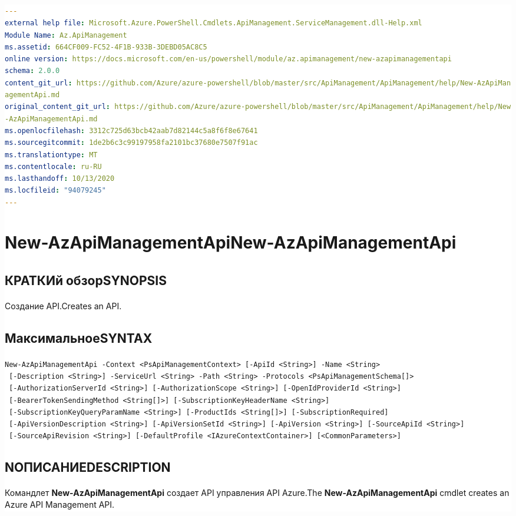 ```yaml
---
external help file: Microsoft.Azure.PowerShell.Cmdlets.ApiManagement.ServiceManagement.dll-Help.xml
Module Name: Az.ApiManagement
ms.assetid: 664CF009-FC52-4F1B-933B-3DEBD05AC8C5
online version: https://docs.microsoft.com/en-us/powershell/module/az.apimanagement/new-azapimanagementapi
schema: 2.0.0
content_git_url: https://github.com/Azure/azure-powershell/blob/master/src/ApiManagement/ApiManagement/help/New-AzApiManagementApi.md
original_content_git_url: https://github.com/Azure/azure-powershell/blob/master/src/ApiManagement/ApiManagement/help/New-AzApiManagementApi.md
ms.openlocfilehash: 3312c725d63bcb42aab7d82144c5a8f6f8e67641
ms.sourcegitcommit: 1de2b6c3c99197958fa2101bc37680e7507f91ac
ms.translationtype: MT
ms.contentlocale: ru-RU
ms.lasthandoff: 10/13/2020
ms.locfileid: "94079245"
---
```

# <span data-ttu-id="acf09-101">New-AzApiManagementApi</span><span class="sxs-lookup"><span data-stu-id="acf09-101">New-AzApiManagementApi</span></span>

## <span data-ttu-id="acf09-102">КРАТКИй обзор</span><span class="sxs-lookup"><span data-stu-id="acf09-102">SYNOPSIS</span></span>
<span data-ttu-id="acf09-103">Создание API.</span><span class="sxs-lookup"><span data-stu-id="acf09-103">Creates an API.</span></span>

## <span data-ttu-id="acf09-104">Максимальное</span><span class="sxs-lookup"><span data-stu-id="acf09-104">SYNTAX</span></span>

```
New-AzApiManagementApi -Context <PsApiManagementContext> [-ApiId <String>] -Name <String>
 [-Description <String>] -ServiceUrl <String> -Path <String> -Protocols <PsApiManagementSchema[]>
 [-AuthorizationServerId <String>] [-AuthorizationScope <String>] [-OpenIdProviderId <String>]
 [-BearerTokenSendingMethod <String[]>] [-SubscriptionKeyHeaderName <String>]
 [-SubscriptionKeyQueryParamName <String>] [-ProductIds <String[]>] [-SubscriptionRequired]
 [-ApiVersionDescription <String>] [-ApiVersionSetId <String>] [-ApiVersion <String>] [-SourceApiId <String>]
 [-SourceApiRevision <String>] [-DefaultProfile <IAzureContextContainer>] [<CommonParameters>]
```

## <span data-ttu-id="acf09-105">NОПИСАНИЕ</span><span class="sxs-lookup"><span data-stu-id="acf09-105">DESCRIPTION</span></span>
<span data-ttu-id="acf09-106">Командлет **New-AzApiManagementApi** создает API управления API Azure.</span><span class="sxs-lookup"><span data-stu-id="acf09-106">The **New-AzApiManagementApi** cmdlet creates an Azure API Management API.</span></span>
